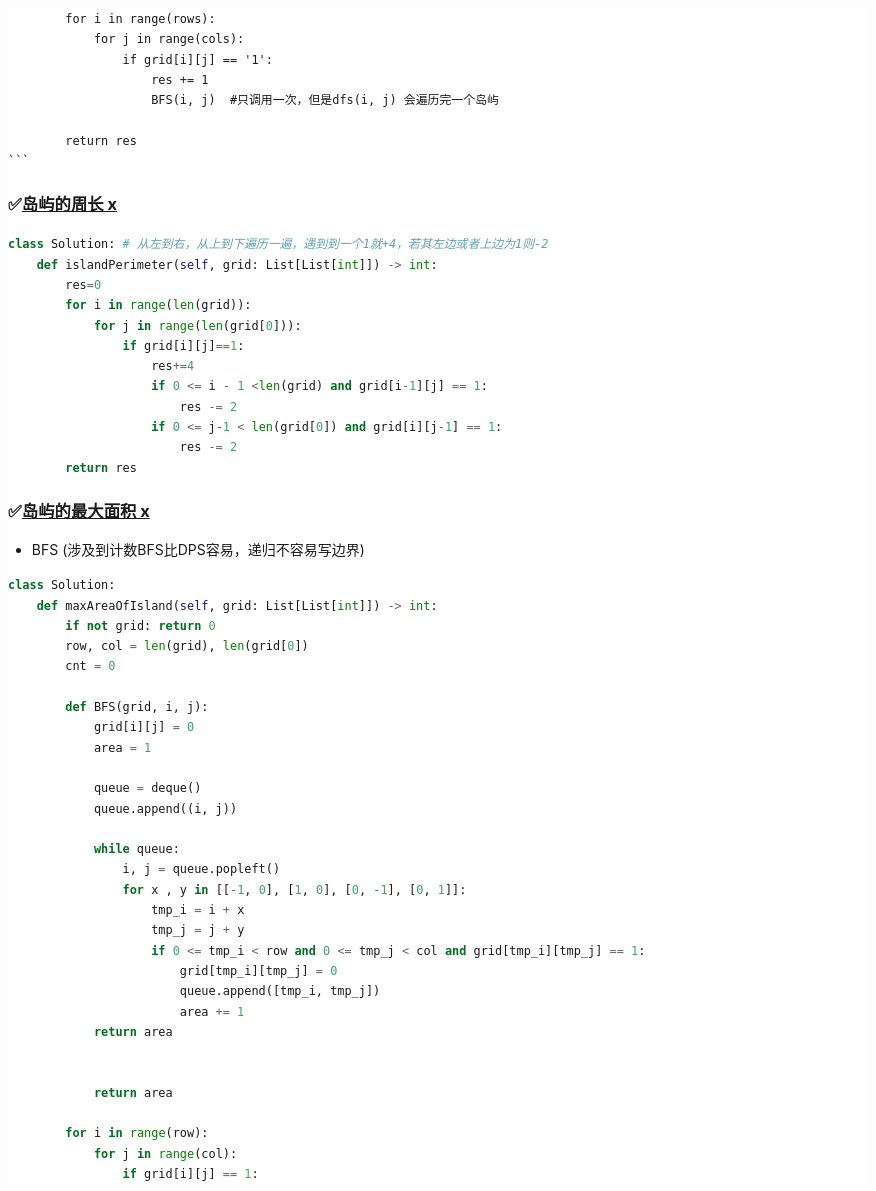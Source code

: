             for i in range(rows): 
                for j in range(cols):
                    if grid[i][j] == '1':
                        res += 1
                        BFS(i, j)  #只调用一次，但是dfs(i, j) 会遍历完一个岛屿
            
            return res
    ```



### ✅[岛屿的周长 x](https://leetcode-cn.com/problems/island-perimeter/)

```python
class Solution: # 从左到右，从上到下遍历一遍，遇到到一个1就+4，若其左边或者上边为1则-2
    def islandPerimeter(self, grid: List[List[int]]) -> int:
        res=0
        for i in range(len(grid)):
            for j in range(len(grid[0])):
                if grid[i][j]==1:
                    res+=4
                    if 0 <= i - 1 <len(grid) and grid[i-1][j] == 1:
                        res -= 2
                    if 0 <= j-1 < len(grid[0]) and grid[i][j-1] == 1:
                        res -= 2
        return res
```



### ✅[岛屿的最大面积 x](https://leetcode-cn.com/problems/max-area-of-island/)

- BFS (涉及到计数BFS比DPS容易，递归不容易写边界)

```python
class Solution:
    def maxAreaOfIsland(self, grid: List[List[int]]) -> int:
        if not grid: return 0
        row, col = len(grid), len(grid[0])
        cnt = 0

        def BFS(grid, i, j):
            grid[i][j] = 0
            area = 1
            
            queue = deque()
            queue.append((i, j))

            while queue:
                i, j = queue.popleft()
                for x , y in [[-1, 0], [1, 0], [0, -1], [0, 1]]:
                    tmp_i = i + x
                    tmp_j = j + y
                    if 0 <= tmp_i < row and 0 <= tmp_j < col and grid[tmp_i][tmp_j] == 1:
                        grid[tmp_i][tmp_j] = 0
                        queue.append([tmp_i, tmp_j])
                        area += 1
            return area

            
            return area

        for i in range(row):
            for j in range(col):
                if grid[i][j] == 1:
```